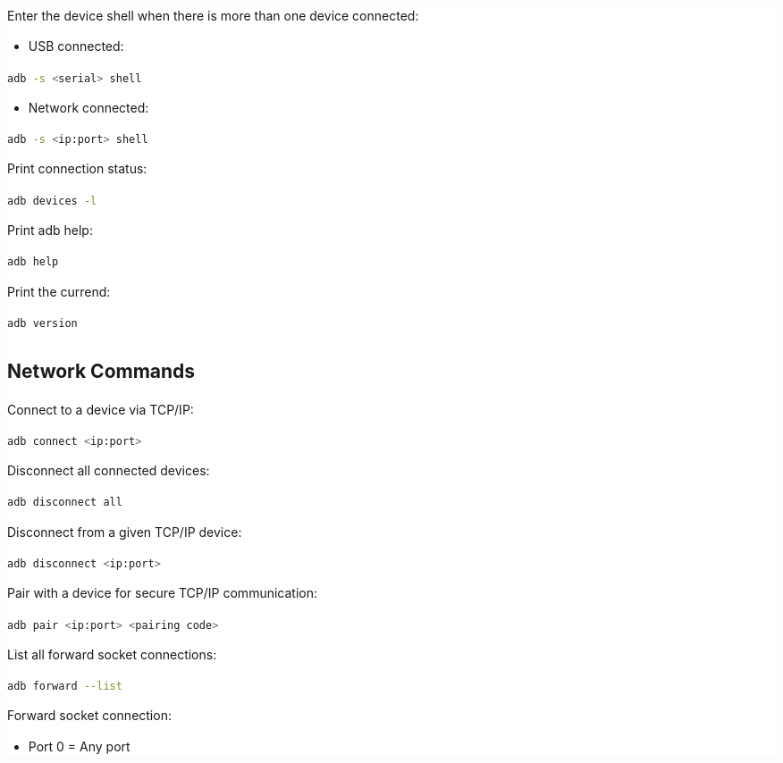 Enter the device shell when there is more than one device connected:

- USB connected:
```bash
adb -s <serial> shell
```

- Network connected:
```bash
adb -s <ip:port> shell
```

Print connection status:
```bash
adb devices -l
```

Print adb help:
```bash
adb help
```
Print the currend:
```bash
adb version
```


## Network Commands

Connect to a device via TCP/IP:

```bash
adb connect <ip:port>
```

Disconnect all connected devices:

```bash
adb disconnect all
```

Disconnect from a given TCP/IP device:

```bash
adb disconnect <ip:port>
```

Pair with a device for secure TCP/IP communication:

```bash
adb pair <ip:port> <pairing code>
```

List all forward socket connections:

```bash
adb forward --list
```

Forward socket connection:

- Port 0 = Any port
